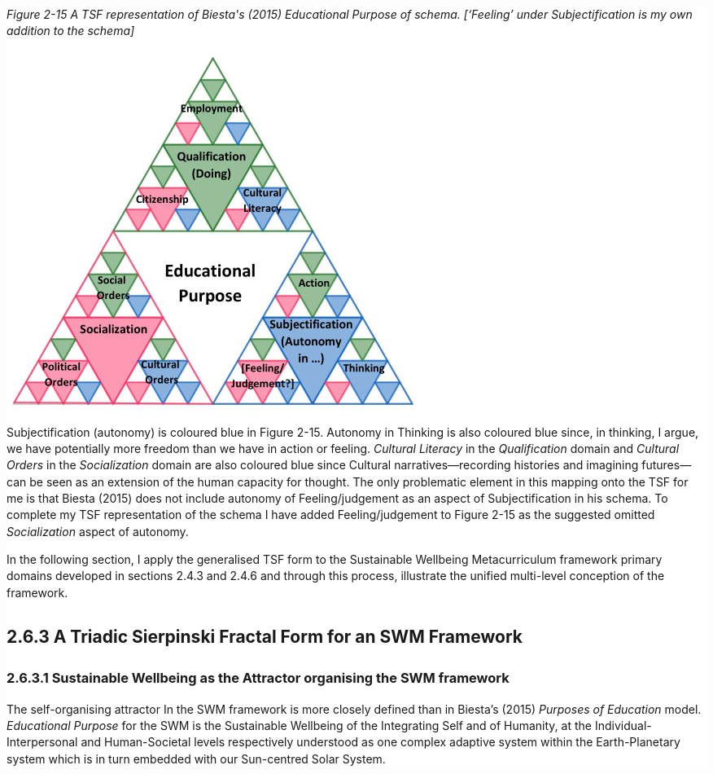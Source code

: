 *Figure 2-15 A TSF representation of Biesta's (2015) Educational Purpose of schema. [‘Feeling’ under Subjectification is my own addition to the schema]* 

![f2-15](/images/f2-15.png)

Subjectification (autonomy) is coloured blue in Figure 2-15. Autonomy in Thinking is also coloured blue since, in thinking, I argue, we have potentially more freedom than we have in action or feeling. *Cultural Literacy* in the *Qualification* domain and *Cultural Orders* in the *Socialization* domain are also coloured blue since Cultural narratives—recording histories and imagining futures—can be seen as an extension of the human capacity for thought. The only problematic element in this mapping onto the TSF for me is that Biesta (2015) does not include autonomy of Feeling/judgement as an aspect of Subjectification in his schema. To complete my TSF representation of the schema I have added Feeling/judgement to Figure 2-15 as the suggested omitted *Socialization* aspect of autonomy. 

In the following section, I apply the generalised TSF form to the Sustainable Wellbeing Metacurriculum framework primary domains developed in sections 2.4.3 and 2.4.6 and through this process, illustrate the unified multi-level conception of the framework. 

## 2.6.3 A Triadic Sierpinski Fractal Form for an SWM Framework <a id="2.6.3"></a>

### 2.6.3.1 Sustainable Wellbeing as the Attractor organising the SWM framework <a id="2.6.3.1"></a>

The self-organising attractor In the SWM framework is more closely defined than in Biesta’s (2015) *Purposes of Education* model. *Educational Purpose* for the SWM is the Sustainable Wellbeing of the Integrating Self and of Humanity, at the Individual-Interpersonal and Human-Societal levels respectively understood as one complex adaptive system within the Earth-Planetary system which is in turn embedded with our Sun-centred Solar System. 
